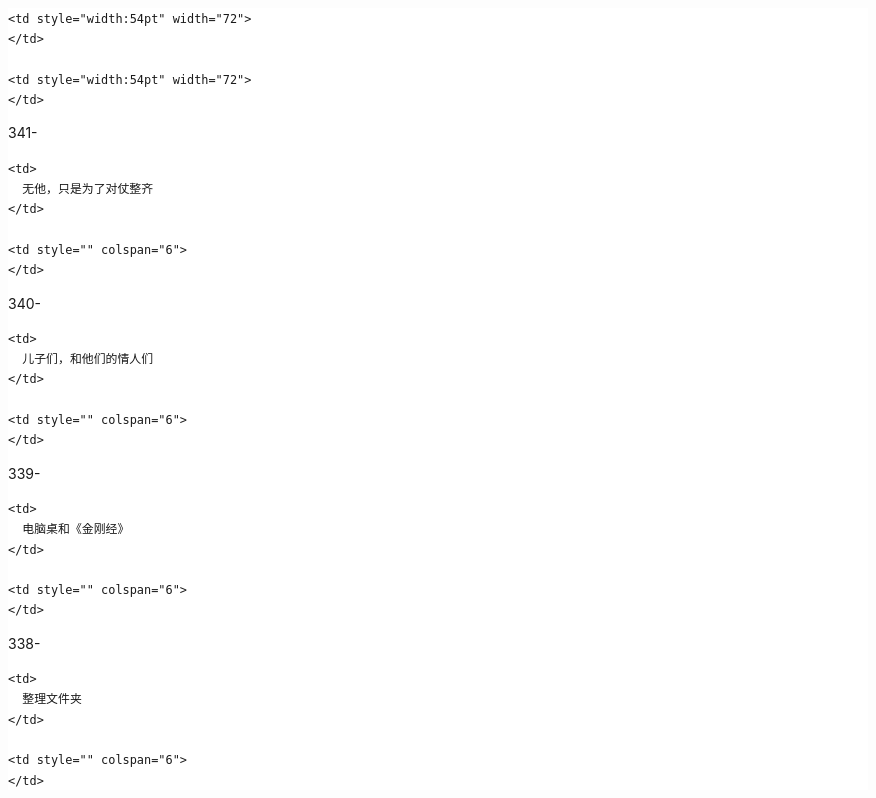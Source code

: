    <td style="width:54pt" width="72">
    </td>
    
    <td style="width:54pt" width="72">
    </td>
  </tr>
  
  <tr style="height:13.5pt" height="18">
    <td style="height:13.5pt" height="18">
      341-
    </td>
    
    <td>
      无他，只是为了对仗整齐
    </td>
    
    <td style="" colspan="6">
    </td>
  </tr>
  
  <tr style="height:13.5pt" height="18">
    <td style="height:13.5pt" height="18">
      340-
    </td>
    
    <td>
      儿子们，和他们的情人们
    </td>
    
    <td style="" colspan="6">
    </td>
  </tr>
  
  <tr style="height:13.5pt" height="18">
    <td style="height:13.5pt" height="18">
      339-
    </td>
    
    <td>
      电脑桌和《金刚经》
    </td>
    
    <td style="" colspan="6">
    </td>
  </tr>
  
  <tr style="height:13.5pt" height="18">
    <td style="height:13.5pt" height="18">
      338-
    </td>
    
    <td>
      整理文件夹
    </td>
    
    <td style="" colspan="6">
    </td>
  </tr>
  